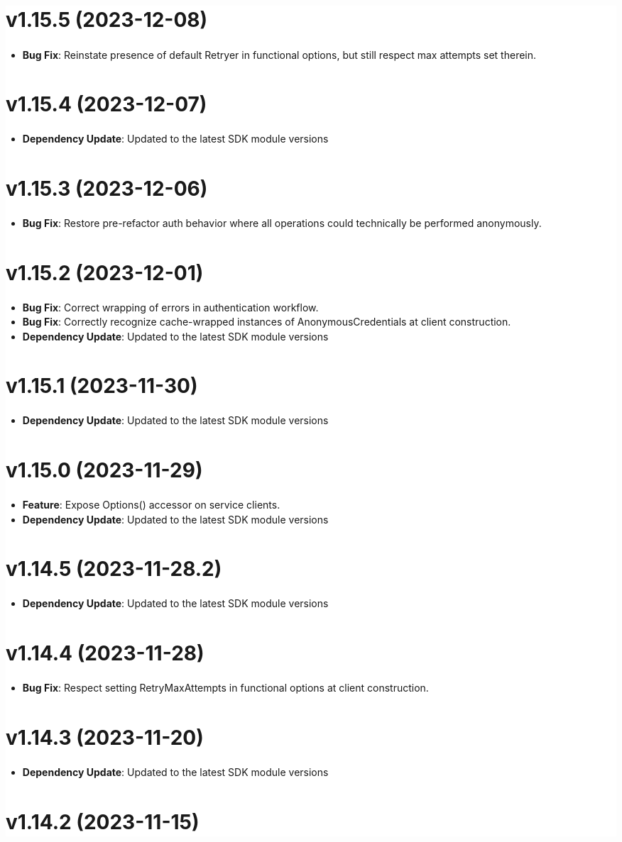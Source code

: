# v1.15.5 (2023-12-08)

* **Bug Fix**: Reinstate presence of default Retryer in functional options, but still respect max attempts set therein.

# v1.15.4 (2023-12-07)

* **Dependency Update**: Updated to the latest SDK module versions

# v1.15.3 (2023-12-06)

* **Bug Fix**: Restore pre-refactor auth behavior where all operations could technically be performed anonymously.

# v1.15.2 (2023-12-01)

* **Bug Fix**: Correct wrapping of errors in authentication workflow.
* **Bug Fix**: Correctly recognize cache-wrapped instances of AnonymousCredentials at client construction.
* **Dependency Update**: Updated to the latest SDK module versions

# v1.15.1 (2023-11-30)

* **Dependency Update**: Updated to the latest SDK module versions

# v1.15.0 (2023-11-29)

* **Feature**: Expose Options() accessor on service clients.
* **Dependency Update**: Updated to the latest SDK module versions

# v1.14.5 (2023-11-28.2)

* **Dependency Update**: Updated to the latest SDK module versions

# v1.14.4 (2023-11-28)

* **Bug Fix**: Respect setting RetryMaxAttempts in functional options at client construction.

# v1.14.3 (2023-11-20)

* **Dependency Update**: Updated to the latest SDK module versions

# v1.14.2 (2023-11-15)
